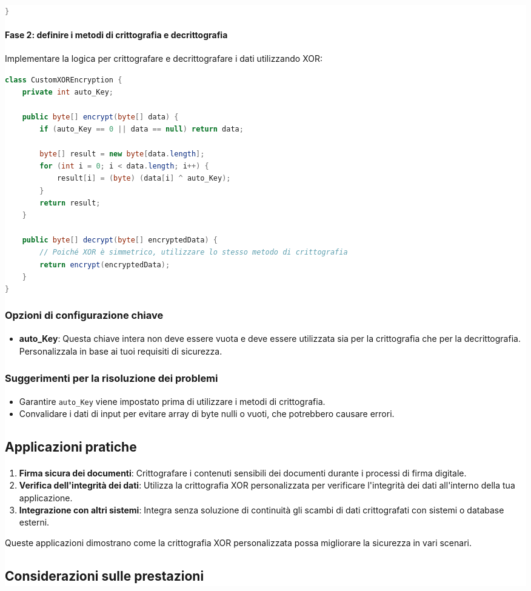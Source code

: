 ```java
}
```

#### Fase 2: definire i metodi di crittografia e decrittografia
Implementare la logica per crittografare e decrittografare i dati utilizzando XOR:
```java
class CustomXOREncryption {
    private int auto_Key;

    public byte[] encrypt(byte[] data) {
        if (auto_Key == 0 || data == null) return data;
        
        byte[] result = new byte[data.length];
        for (int i = 0; i < data.length; i++) {
            result[i] = (byte) (data[i] ^ auto_Key);
        }
        return result;
    }

    public byte[] decrypt(byte[] encryptedData) {
        // Poiché XOR è simmetrico, utilizzare lo stesso metodo di crittografia
        return encrypt(encryptedData);
    }
}
```
### Opzioni di configurazione chiave

- **auto_Key**: Questa chiave intera non deve essere vuota e deve essere utilizzata sia per la crittografia che per la decrittografia. Personalizzala in base ai tuoi requisiti di sicurezza.

### Suggerimenti per la risoluzione dei problemi

- Garantire `auto_Key` viene impostato prima di utilizzare i metodi di crittografia.
- Convalidare i dati di input per evitare array di byte nulli o vuoti, che potrebbero causare errori.

## Applicazioni pratiche

1. **Firma sicura dei documenti**: Crittografare i contenuti sensibili dei documenti durante i processi di firma digitale.
2. **Verifica dell'integrità dei dati**: Utilizza la crittografia XOR personalizzata per verificare l'integrità dei dati all'interno della tua applicazione.
3. **Integrazione con altri sistemi**: Integra senza soluzione di continuità gli scambi di dati crittografati con sistemi o database esterni.

Queste applicazioni dimostrano come la crittografia XOR personalizzata possa migliorare la sicurezza in vari scenari.

## Considerazioni sulle prestazioni
